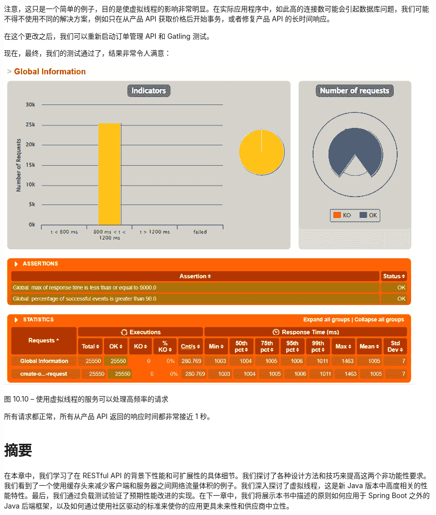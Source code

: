 注意，这只是一个简单的例子，目的是使虚拟线程的影响非常明显。在实际应用程序中，如此高的连接数可能会引起数据库问题，我们可能不得不使用不同的解决方案，例如只在从产品 API 获取价格后开始事务，或者修复产品 API 的长时间响应。

在这个更改之后，我们可以重新启动订单管理 API 和 Gatling 测试。

现在，最终，我们的测试通过了，结果非常令人满意：

![图 10.10 – 使用虚拟线程的服务可以处理高频率的请求](img/B21843_10_10.png)

图 10.10 – 使用虚拟线程的服务可以处理高频率的请求

所有请求都正常，所有从产品 API 返回的响应时间都非常接近 1 秒。

# 摘要

在本章中，我们学习了在 RESTful API 的背景下性能和可扩展性的具体细节。我们探讨了各种设计方法和技巧来提高这两个非功能性要求。我们看到了一个使用缓存头来减少客户端和服务器之间网络流量体积的例子。我们深入探讨了虚拟线程，这是新 Java 版本中高度相关的性能特性。最后，我们通过负载测试验证了预期性能改进的实现。在下一章中，我们将展示本书中描述的原则如何应用于 Spring Boot 之外的 Java 后端框架，以及如何通过使用社区驱动的标准来使你的应用更具未来性和供应商中立性。
